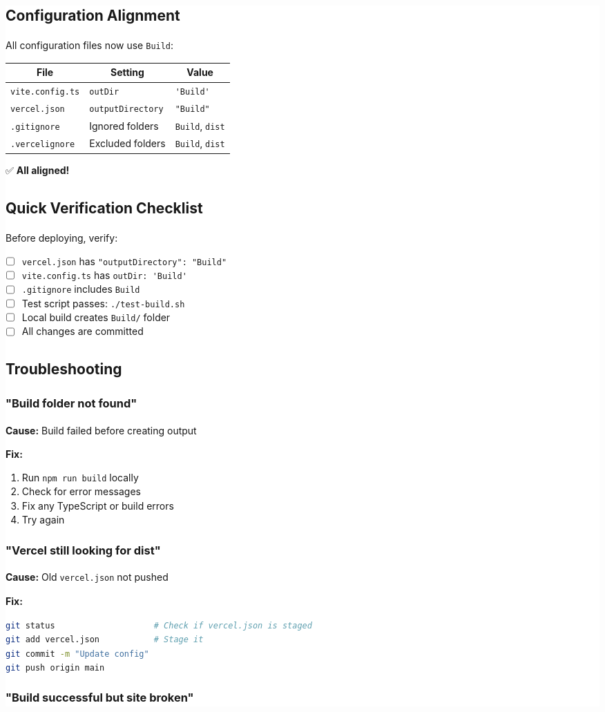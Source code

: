 ## Configuration Alignment

All configuration files now use `Build`:

| File | Setting | Value |
|------|---------|-------|
| `vite.config.ts` | `outDir` | `'Build'` |
| `vercel.json` | `outputDirectory` | `"Build"` |
| `.gitignore` | Ignored folders | `Build`, `dist` |
| `.vercelignore` | Excluded folders | `Build`, `dist` |

✅ **All aligned!**

## Quick Verification Checklist

Before deploying, verify:

- [ ] `vercel.json` has `"outputDirectory": "Build"`
- [ ] `vite.config.ts` has `outDir: 'Build'`
- [ ] `.gitignore` includes `Build`
- [ ] Test script passes: `./test-build.sh`
- [ ] Local build creates `Build/` folder
- [ ] All changes are committed

## Troubleshooting

### "Build folder not found"

**Cause:** Build failed before creating output

**Fix:**
1. Run `npm run build` locally
2. Check for error messages
3. Fix any TypeScript or build errors
4. Try again

### "Vercel still looking for dist"

**Cause:** Old `vercel.json` not pushed

**Fix:**
```bash
git status                    # Check if vercel.json is staged
git add vercel.json           # Stage it
git commit -m "Update config"
git push origin main
```

### "Build successful but site broken"
